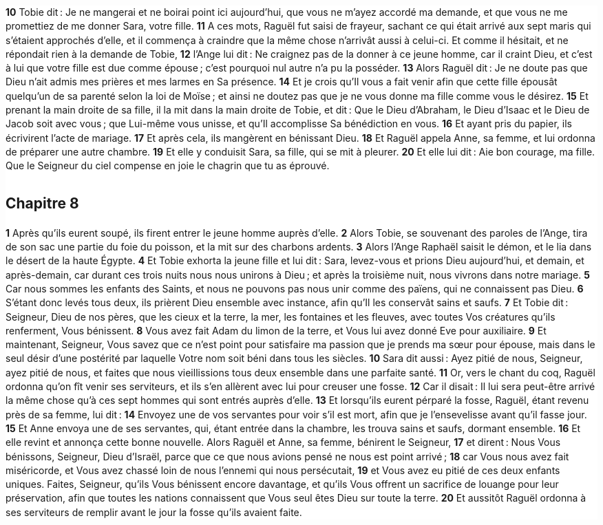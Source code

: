**10** Tobie dit : Je ne mangerai et ne boirai point ici aujourd’hui, que vous ne m’ayez accordé ma demande, et que vous ne me promettiez de me donner Sara, votre fille.
**11** A ces mots, Raguël fut saisi de frayeur, sachant ce qui était arrivé aux sept maris qui s’étaient approchés d’elle, et il commença à craindre que la même chose n’arrivât aussi à celui-ci. Et comme il hésitait, et ne répondait rien à la demande de Tobie,
**12** l’Ange lui dit : Ne craignez pas de la donner à ce jeune homme, car il craint Dieu, et c’est à lui que votre fille est due comme épouse ; c’est pourquoi nul autre n’a pu la posséder.
**13** Alors Raguël dit : Je ne doute pas que Dieu n’ait admis mes prières et mes larmes en Sa présence.
**14** Et je crois qu’Il vous a fait venir afin que cette fille épousât quelqu’un de sa parenté selon la loi de Moïse ; et ainsi ne doutez pas que je ne vous donne ma fille comme vous le désirez.
**15** Et prenant la main droite de sa fille, il la mit dans la main droite de Tobie, et dit : Que le Dieu d’Abraham, le Dieu d’Isaac et le Dieu de Jacob soit avec vous ; que Lui-même vous unisse, et qu’Il accomplisse Sa bénédiction en vous.
**16** Et ayant pris du papier, ils écrivirent l’acte de mariage.
**17** Et après cela, ils mangèrent en bénissant Dieu.
**18** Et Raguël appela Anne, sa femme, et lui ordonna de préparer une autre chambre.
**19** Et elle y conduisit Sara, sa fille, qui se mit à pleurer.
**20** Et elle lui dit : Aie bon courage, ma fille. Que le Seigneur du ciel compense en joie le chagrin que tu as éprouvé.

## Chapitre 8

**1** Après qu’ils eurent soupé, ils firent entrer le jeune homme auprès d’elle.
**2** Alors Tobie, se souvenant des paroles de l’Ange, tira de son sac une partie du foie du poisson, et la mit sur des charbons ardents.
**3** Alors l’Ange Raphaël saisit le démon, et le lia dans le désert de la haute Égypte.
**4** Et Tobie exhorta la jeune fille et lui dit : Sara, levez-vous et prions Dieu aujourd’hui, et demain, et après-demain, car durant ces trois nuits nous nous unirons à Dieu ; et après la troisième nuit, nous vivrons dans notre mariage.
**5** Car nous sommes les enfants des Saints, et nous ne pouvons pas nous unir comme des païens, qui ne connaissent pas Dieu.
**6** S’étant donc levés tous deux, ils prièrent Dieu ensemble avec instance, afin qu’Il les conservât sains et saufs.
**7** Et Tobie dit : Seigneur, Dieu de nos pères, que les cieux et la terre, la mer, les fontaines et les fleuves, avec toutes Vos créatures qu’ils renferment, Vous bénissent.
**8** Vous avez fait Adam du limon de la terre, et Vous lui avez donné Eve pour auxiliaire.
**9** Et maintenant, Seigneur, Vous savez que ce n’est point pour satisfaire ma passion que je prends ma sœur pour épouse, mais dans le seul désir d’une postérité par laquelle Votre nom soit béni dans tous les siècles.
**10** Sara dit aussi : Ayez pitié de nous, Seigneur, ayez pitié de nous, et faites que nous vieillissions tous deux ensemble dans une parfaite santé.
**11** Or, vers le chant du coq, Raguël ordonna qu’on fît venir ses serviteurs, et ils s’en allèrent avec lui pour creuser une fosse.
**12** Car il disait : Il lui sera peut-être arrivé la même chose qu’à ces sept hommes qui sont entrés auprès d’elle.
**13** Et lorsqu’ils eurent pérparé la fosse, Raguël, étant revenu près de sa femme, lui dit :
**14** Envoyez une de vos servantes pour voir s’il est mort, afin que je l’ensevelisse avant qu’il fasse jour.
**15** Et Anne envoya une de ses servantes, qui, étant entrée dans la chambre, les trouva sains et saufs, dormant ensemble.
**16** Et elle revint et annonça cette bonne nouvelle. Alors Raguël et Anne, sa femme, bénirent le Seigneur,
**17** et dirent : Nous Vous bénissons, Seigneur, Dieu d’Israël, parce que ce que nous avions pensé ne nous est point arrivé ;
**18** car Vous nous avez fait miséricorde, et Vous avez chassé loin de nous l’ennemi qui nous persécutait,
**19** et Vous avez eu pitié de ces deux enfants uniques. Faites, Seigneur, qu’ils Vous bénissent encore davantage, et qu’ils Vous offrent un sacrifice de louange pour leur préservation, afin que toutes les nations connaissent que Vous seul êtes Dieu sur toute la terre.
**20** Et aussitôt Raguël ordonna à ses serviteurs de remplir avant le jour la fosse qu’ils avaient faite.